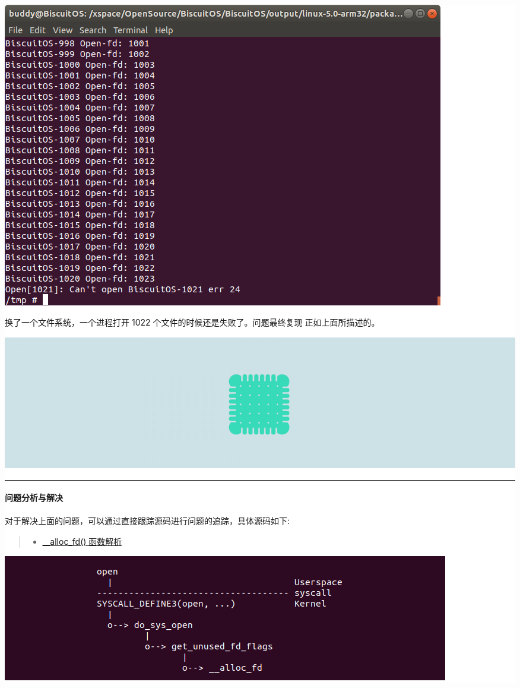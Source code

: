 ![](/assets/PDB/RPI/RPI000690.png)

换了一个文件系统，一个进程打开 1022 个文件的时候还是失败了。问题最终复现
正如上面所描述的。

![](/assets/PDB/BiscuitOS/kernel/IND000100.png)

-------------------------------------------

#### <span id="B2502">问题分析与解决</span>

对于解决上面的问题，可以通过直接跟踪源码进行问题的追踪，具体源码如下:

> - [\_\_alloc_fd() 函数解析](https://biscuitos.github.io/blog/OPEN_SOURCE_CODE/#A0000003)

![](/assets/PDB/RPI/RPI000593.png)

